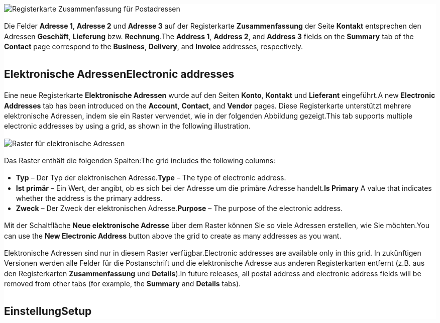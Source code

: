![Registerkarte Zusammenfassung für Postadressen](media/party-gab-image5.png)

<span data-ttu-id="26bc0-222">Die Felder **Adresse 1**, **Adresse 2** und **Adresse 3** auf der Registerkarte **Zusammenfassung** der Seite **Kontakt** entsprechen den Adressen **Geschäft**, **Lieferung** bzw. **Rechnung**.</span><span class="sxs-lookup"><span data-stu-id="26bc0-222">The **Address 1**, **Address 2**, and **Address 3** fields on the **Summary** tab of the **Contact** page correspond to the **Business**, **Delivery**, and **Invoice** addresses, respectively.</span></span>

## <a name="electronic-addresses"></a><span data-ttu-id="26bc0-223">Elektronische Adressen</span><span class="sxs-lookup"><span data-stu-id="26bc0-223">Electronic addresses</span></span>

<span data-ttu-id="26bc0-224">Eine neue Registerkarte **Elektronische Adressen** wurde auf den Seiten **Konto**, **Kontakt** und **Lieferant** eingeführt.</span><span class="sxs-lookup"><span data-stu-id="26bc0-224">A new **Electronic Addresses** tab has been introduced on the **Account**, **Contact**, and **Vendor** pages.</span></span> <span data-ttu-id="26bc0-225">Diese Registerkarte unterstützt mehrere elektronische Adressen, indem sie ein Raster verwendet, wie in der folgenden Abbildung gezeigt.</span><span class="sxs-lookup"><span data-stu-id="26bc0-225">This tab supports multiple electronic addresses by using a grid, as shown in the following illustration.</span></span>

![Raster für elektronische Adressen](media/party-gab-image6.png)

<span data-ttu-id="26bc0-227">Das Raster enthält die folgenden Spalten:</span><span class="sxs-lookup"><span data-stu-id="26bc0-227">The grid includes the following columns:</span></span>

+ <span data-ttu-id="26bc0-228">**Typ** – Der Typ der elektronischen Adresse.</span><span class="sxs-lookup"><span data-stu-id="26bc0-228">**Type** – The type of electronic address.</span></span>
+ <span data-ttu-id="26bc0-229">**Ist primär** – Ein Wert, der angibt, ob es sich bei der Adresse um die primäre Adresse handelt.</span><span class="sxs-lookup"><span data-stu-id="26bc0-229">**Is Primary** A value that indicates whether the address is the primary address.</span></span>
+ <span data-ttu-id="26bc0-230">**Zweck** – Der Zweck der elektronischen Adresse.</span><span class="sxs-lookup"><span data-stu-id="26bc0-230">**Purpose** – The purpose of the electronic address.</span></span>

<span data-ttu-id="26bc0-231">Mit der Schaltfläche **Neue elektronische Adresse** über dem Raster können Sie so viele Adressen erstellen, wie Sie möchten.</span><span class="sxs-lookup"><span data-stu-id="26bc0-231">You can use the **New Electronic Address** button above the grid to create as many addresses as you want.</span></span>

<span data-ttu-id="26bc0-232">Elektronische Adressen sind nur in diesem Raster verfügbar.</span><span class="sxs-lookup"><span data-stu-id="26bc0-232">Electronic addresses are available only in this grid.</span></span> <span data-ttu-id="26bc0-233">In zukünftigen Versionen werden alle Felder für die Postanschrift und die elektronische Adresse aus anderen Registerkarten entfernt (z.B. aus den Registerkarten **Zusammenfassung** und **Details**).</span><span class="sxs-lookup"><span data-stu-id="26bc0-233">In future releases, all postal address and electronic address fields will be removed from other tabs (for example, the **Summary** and **Details** tabs).</span></span>

## <a name="setup"></a><span data-ttu-id="26bc0-234">Einstellung</span><span class="sxs-lookup"><span data-stu-id="26bc0-234">Setup</span></span>
